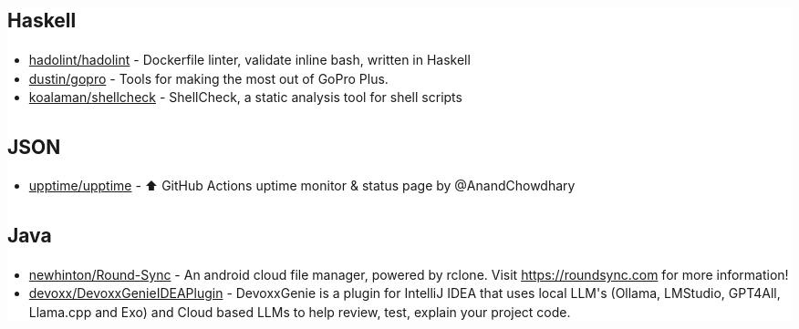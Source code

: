 ## Haskell 

- [hadolint/hadolint](https://github.com/hadolint/hadolint) - Dockerfile linter, validate inline bash, written in Haskell
- [dustin/gopro](https://github.com/dustin/gopro) - Tools for making the most out of GoPro Plus.
- [koalaman/shellcheck](https://github.com/koalaman/shellcheck) - ShellCheck, a static analysis tool for shell scripts

## JSON 

- [upptime/upptime](https://github.com/upptime/upptime) - ⬆️ GitHub Actions uptime monitor & status page by @AnandChowdhary

## Java 

- [newhinton/Round-Sync](https://github.com/newhinton/Round-Sync) - An android cloud file manager, powered by rclone. Visit https://roundsync.com for more information!
- [devoxx/DevoxxGenieIDEAPlugin](https://github.com/devoxx/DevoxxGenieIDEAPlugin) - DevoxxGenie is a plugin for IntelliJ IDEA that uses local LLM's (Ollama, LMStudio, GPT4All, Llama.cpp and Exo) and Cloud based LLMs to help review, test, explain your project code.
